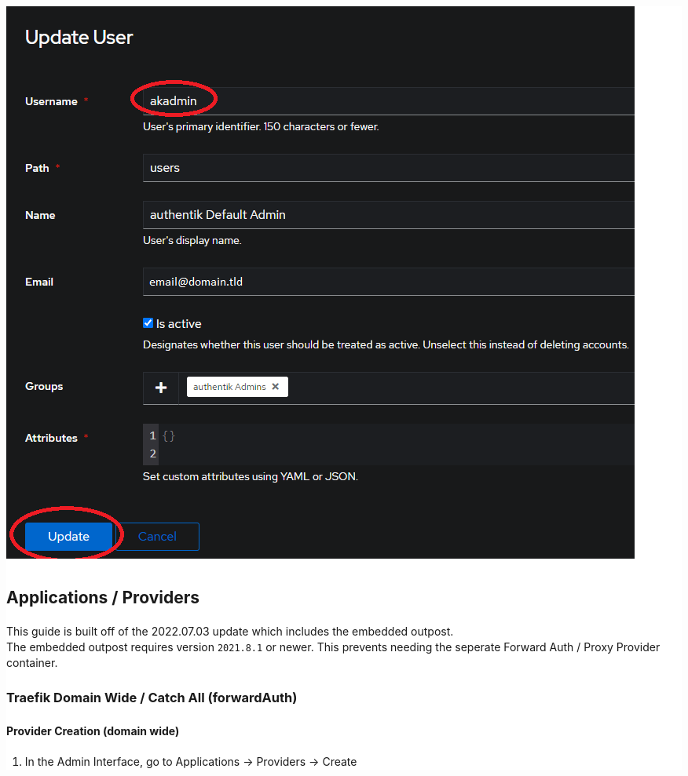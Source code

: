 ![](./images/akadmin-user-update.png)  


## Applications / Providers

This guide is built off of the 2022.07.03 update which includes the embedded outpost.  
The embedded outpost requires version `2021.8.1` or newer.  This prevents needing the seperate Forward Auth / Proxy Provider container.  

### Traefik Domain Wide / Catch All (forwardAuth)

#### Provider Creation (domain wide)  
1.  In the Admin Interface, go to Applications -> Providers -> Create  